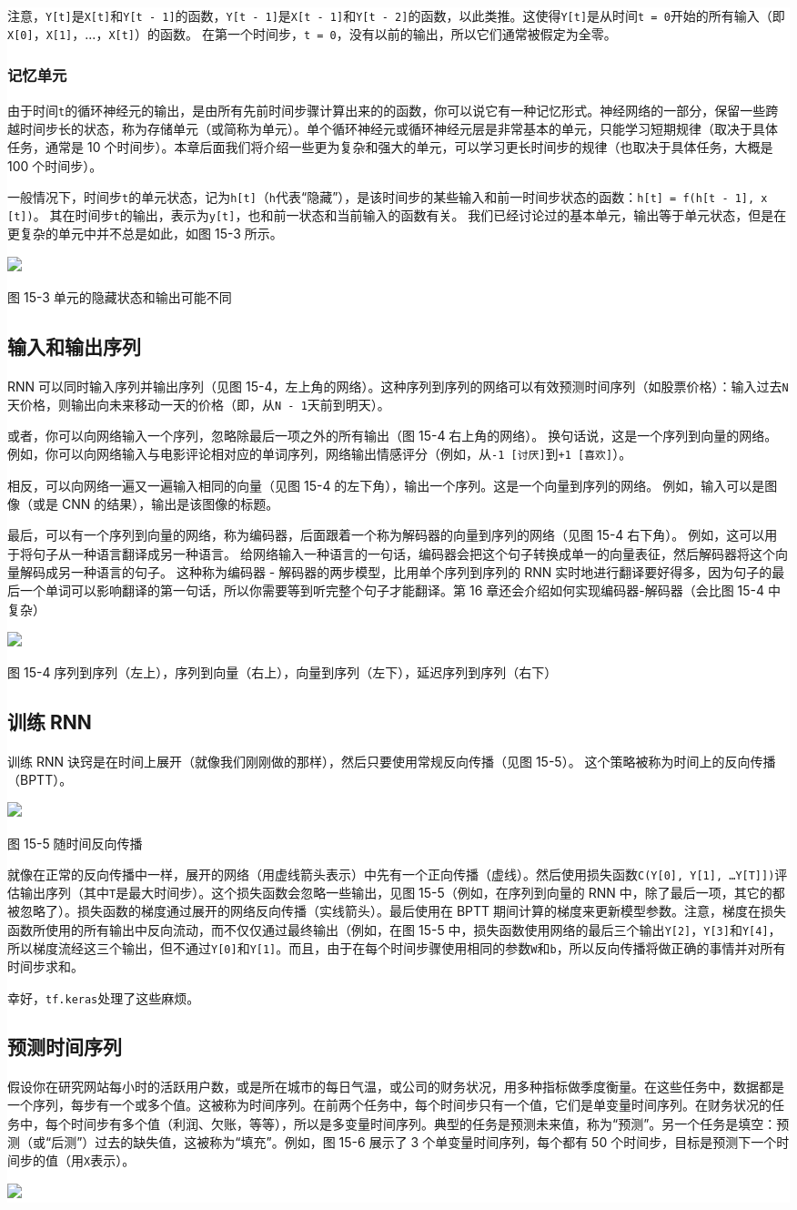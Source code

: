 注意，`Y[t]`是`X[t]`和`Y[t - 1]`的函数，`Y[t - 1]`是`X[t - 1]`和`Y[t - 2]`的函数，以此类推。这使得`Y[t]`是从时间`t = 0`开始的所有输入（即`X[0]`，`X[1]`，...，`X[t]`）的函数。 在第一个时间步，`t = 0`，没有以前的输出，所以它们通常被假定为全零。

### 记忆单元

由于时间`t`的循环神经元的输出，是由所有先前时间步骤计算出来的的函数，你可以说它有一种记忆形式。神经网络的一部分，保留一些跨越时间步长的状态，称为存储单元（或简称为单元）。单个循环神经元或循环神经元层是非常基本的单元，只能学习短期规律（取决于具体任务，通常是 10 个时间步）。本章后面我们将介绍一些更为复杂和强大的单元，可以学习更长时间步的规律（也取决于具体任务，大概是 100 个时间步）。

一般情况下，时间步`t`的单元状态，记为`h[t]`（`h`代表“隐藏”），是该时间步的某些输入和前一时间步状态的函数：`h[t] = f(h[t - 1], x[t])`。 其在时间步`t`的输出，表示为`y[t]`，也和前一状态和当前输入的函数有关。 我们已经讨论过的基本单元，输出等于单元状态，但是在更复杂的单元中并不总是如此，如图 15-3 所示。

![](img/7412ce440bf5c79fe186f415e7206c4b.png)

图 15-3 单元的隐藏状态和输出可能不同

## 输入和输出序列

RNN 可以同时输入序列并输出序列（见图 15-4，左上角的网络）。这种序列到序列的网络可以有效预测时间序列（如股票价格）：输入过去`N`天价格，则输出向未来移动一天的价格（即，从`N - 1`天前到明天）。

或者，你可以向网络输入一个序列，忽略除最后一项之外的所有输出（图 15-4 右上角的网络）。 换句话说，这是一个序列到向量的网络。 例如，你可以向网络输入与电影评论相对应的单词序列，网络输出情感评分（例如，从`-1 [讨厌]`到`+1 [喜欢]`）。

相反，可以向网络一遍又一遍输入相同的向量（见图 15-4 的左下角），输出一个序列。这是一个向量到序列的网络。 例如，输入可以是图像（或是 CNN 的结果），输出是该图像的标题。

最后，可以有一个序列到向量的网络，称为编码器，后面跟着一个称为解码器的向量到序列的网络（见图 15-4 右下角）。 例如，这可以用于将句子从一种语言翻译成另一种语言。 给网络输入一种语言的一句话，编码器会把这个句子转换成单一的向量表征，然后解码器将这个向量解码成另一种语言的句子。 这种称为编码器 - 解码器的两步模型，比用单个序列到序列的 RNN 实时地进行翻译要好得多，因为句子的最后一个单词可以影响翻译的第一句话，所以你需要等到听完整个句子才能翻译。第 16 章还会介绍如何实现编码器-解码器（会比图 15-4 中复杂）

![](img/071528c1638f48307509ce23a53f8431.png)

图 15-4 序列到序列（左上），序列到向量（右上），向量到序列（左下），延迟序列到序列（右下）

## 训练 RNN

训练 RNN 诀窍是在时间上展开（就像我们刚刚做的那样），然后只要使用常规反向传播（见图 15-5）。 这个策略被称为时间上的反向传播（BPTT）。

![](img/2eb72b6016c50e7bab66a67a1530df86.png)

图 15-5 随时间反向传播

就像在正常的反向传播中一样，展开的网络（用虚线箭头表示）中先有一个正向传播（虚线）。然后使用损失函数`C(Y[0], Y[1], …Y[T]])`评估输出序列（其中`T`是最大时间步）。这个损失函数会忽略一些输出，见图 15-5（例如，在序列到向量的 RNN 中，除了最后一项，其它的都被忽略了）。损失函数的梯度通过展开的网络反向传播（实线箭头）。最后使用在 BPTT 期间计算的梯度来更新模型参数。注意，梯度在损失函数所使用的所有输出中反向流动，而不仅仅通过最终输出（例如，在图 15-5 中，损失函数使用网络的最后三个输出`Y[2]`，`Y[3]`和`Y[4]`，所以梯度流经这三个输出，但不通过`Y[0]`和`Y[1]`。而且，由于在每个时间步骤使用相同的参数`W`和`b`，所以反向传播将做正确的事情并对所有时间步求和。

幸好，`tf.keras`处理了这些麻烦。

## 预测时间序列

假设你在研究网站每小时的活跃用户数，或是所在城市的每日气温，或公司的财务状况，用多种指标做季度衡量。在这些任务中，数据都是一个序列，每步有一个或多个值。这被称为时间序列。在前两个任务中，每个时间步只有一个值，它们是单变量时间序列。在财务状况的任务中，每个时间步有多个值（利润、欠账，等等），所以是多变量时间序列。典型的任务是预测未来值，称为“预测”。另一个任务是填空：预测（或“后测”）过去的缺失值，这被称为“填充”。例如，图 15-6 展示了 3 个单变量时间序列，每个都有 50 个时间步，目标是预测下一个时间步的值（用`X`表示）。

![](img/cdee2dcc8d620310d86fa491e3ea8ffa.png)
